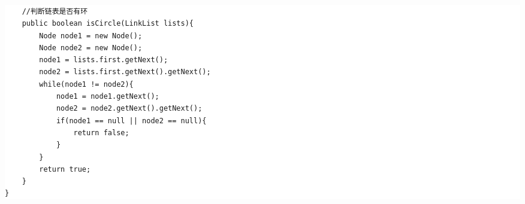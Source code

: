 	    //判断链表是否有环
	    public boolean isCircle(LinkList lists){
	    	Node node1 = new Node();
	    	Node node2 = new Node();
	    	node1 = lists.first.getNext();
	    	node2 = lists.first.getNext().getNext();
	    	while(node1 != node2){
	    		node1 = node1.getNext();
	    		node2 = node2.getNext().getNext();
	    		if(node1 == null || node2 == null){
	    			return false;
	    		}
	    	}
	    	return true;
	    }
	} 
	
	